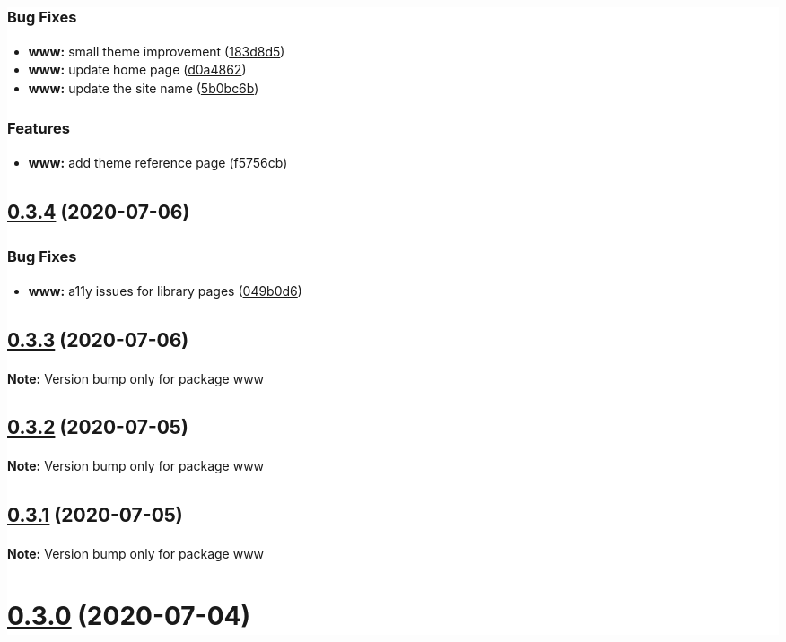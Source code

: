 
### Bug Fixes

* **www:** small theme improvement ([183d8d5](https://github.com/reflexjs/reflex/commit/183d8d5a4a81096c9371731ae209598e942f7e7d))
* **www:** update home page ([d0a4862](https://github.com/reflexjs/reflex/commit/d0a48627021c40b268f67012ea5595c24853af9e))
* **www:** update the site name ([5b0bc6b](https://github.com/reflexjs/reflex/commit/5b0bc6bb032030448f6ab0b0ef69b62c2b73d066))


### Features

* **www:** add theme reference page ([f5756cb](https://github.com/reflexjs/reflex/commit/f5756cb091237648ec3ed0a204d2bbab78623557))





## [0.3.4](https://github.com/reflexjs/reflex/compare/www@0.3.3...www@0.3.4) (2020-07-06)


### Bug Fixes

* **www:** a11y issues for library pages ([049b0d6](https://github.com/reflexjs/reflex/commit/049b0d6dcf2fb03a11cdb04fa6d08aa8ed6e113b))





## [0.3.3](https://github.com/reflexjs/reflex/compare/www@0.3.2...www@0.3.3) (2020-07-06)

**Note:** Version bump only for package www





## [0.3.2](https://github.com/reflexjs/reflex/compare/www@0.3.1...www@0.3.2) (2020-07-05)

**Note:** Version bump only for package www





## [0.3.1](https://github.com/reflexjs/reflex/compare/www@0.3.0...www@0.3.1) (2020-07-05)

**Note:** Version bump only for package www





# [0.3.0](https://github.com/reflexjs/reflex/compare/www@0.2.0...www@0.3.0) (2020-07-04)
